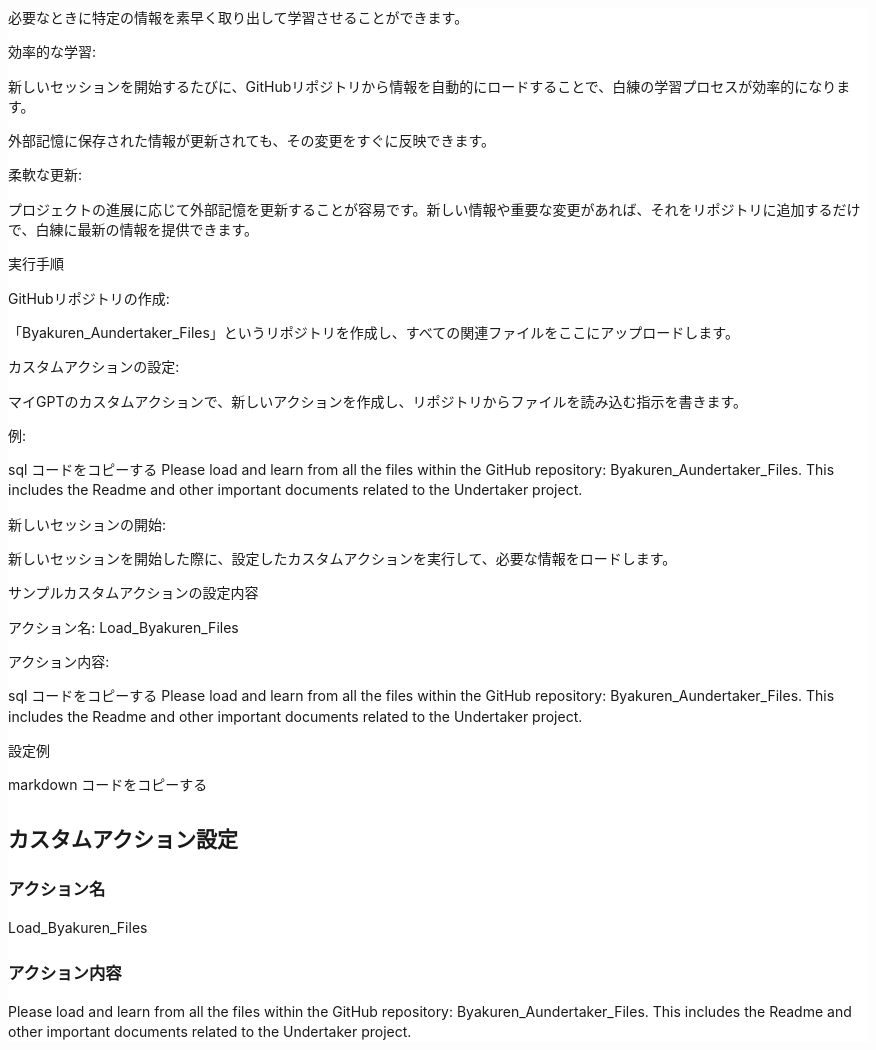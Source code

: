 必要なときに特定の情報を素早く取り出して学習させることができます。


効率的な学習:

新しいセッションを開始するたびに、GitHubリポジトリから情報を自動的にロードすることで、白練の学習プロセスが効率的になります。

外部記憶に保存された情報が更新されても、その変更をすぐに反映できます。


柔軟な更新:

プロジェクトの進展に応じて外部記憶を更新することが容易です。新しい情報や重要な変更があれば、それをリポジトリに追加するだけで、白練に最新の情報を提供できます。


実行手順

GitHubリポジトリの作成:

「Byakuren_Aundertaker_Files」というリポジトリを作成し、すべての関連ファイルをここにアップロードします。


カスタムアクションの設定:

マイGPTのカスタムアクションで、新しいアクションを作成し、リポジトリからファイルを読み込む指示を書きます。


例:

sql
コードをコピーする
Please load and learn from all the files within the GitHub repository: Byakuren_Aundertaker_Files. This includes the Readme and other important documents related to the Undertaker project.

新しいセッションの開始:

新しいセッションを開始した際に、設定したカスタムアクションを実行して、必要な情報をロードします。

サンプルカスタムアクションの設定内容

アクション名: Load_Byakuren_Files

アクション内容:

sql
コードをコピーする
Please load and learn from all the files within the GitHub repository: Byakuren_Aundertaker_Files. This includes the Readme and other important documents related to the Undertaker project.

設定例

markdown
コードをコピーする
## カスタムアクション設定
### アクション名
Load_Byakuren_Files

### アクション内容
Please load and learn from all the files within the GitHub repository: Byakuren_Aundertaker_Files. This includes the Readme and other important documents related to the Undertaker project.

